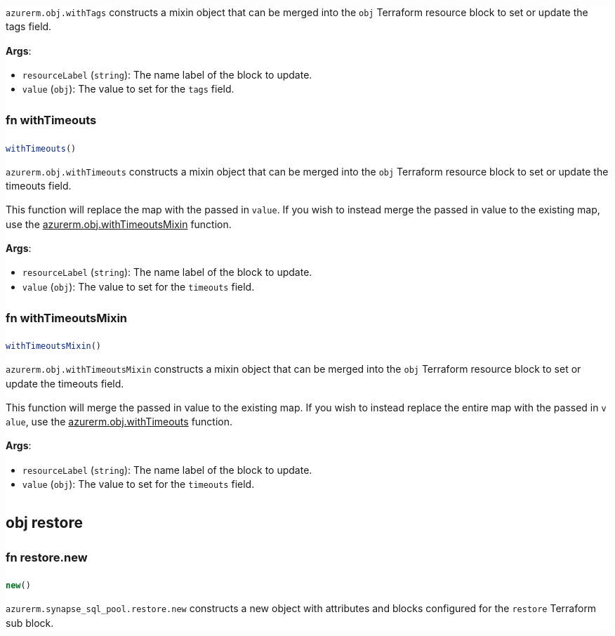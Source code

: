 `azurerm.obj.withTags` constructs a mixin object that can be merged into the `obj`
Terraform resource block to set or update the tags field.



**Args**:
  - `resourceLabel` (`string`): The name label of the block to update.
  - `value` (`obj`): The value to set for the `tags` field.


### fn withTimeouts

```ts
withTimeouts()
```

`azurerm.obj.withTimeouts` constructs a mixin object that can be merged into the `obj`
Terraform resource block to set or update the timeouts field.

This function will replace the map with the passed in `value`. If you wish to instead merge the
passed in value to the existing map, use the [azurerm.obj.withTimeoutsMixin](TODO) function.

**Args**:
  - `resourceLabel` (`string`): The name label of the block to update.
  - `value` (`obj`): The value to set for the `timeouts` field.


### fn withTimeoutsMixin

```ts
withTimeoutsMixin()
```

`azurerm.obj.withTimeoutsMixin` constructs a mixin object that can be merged into the `obj`
Terraform resource block to set or update the timeouts field.

This function will merge the passed in value to the existing map. If you wish
to instead replace the entire map with the passed in `value`, use the [azurerm.obj.withTimeouts](TODO)
function.


**Args**:
  - `resourceLabel` (`string`): The name label of the block to update.
  - `value` (`obj`): The value to set for the `timeouts` field.


## obj restore



### fn restore.new

```ts
new()
```


`azurerm.synapse_sql_pool.restore.new` constructs a new object with attributes and blocks configured for the `restore`
Terraform sub block.
